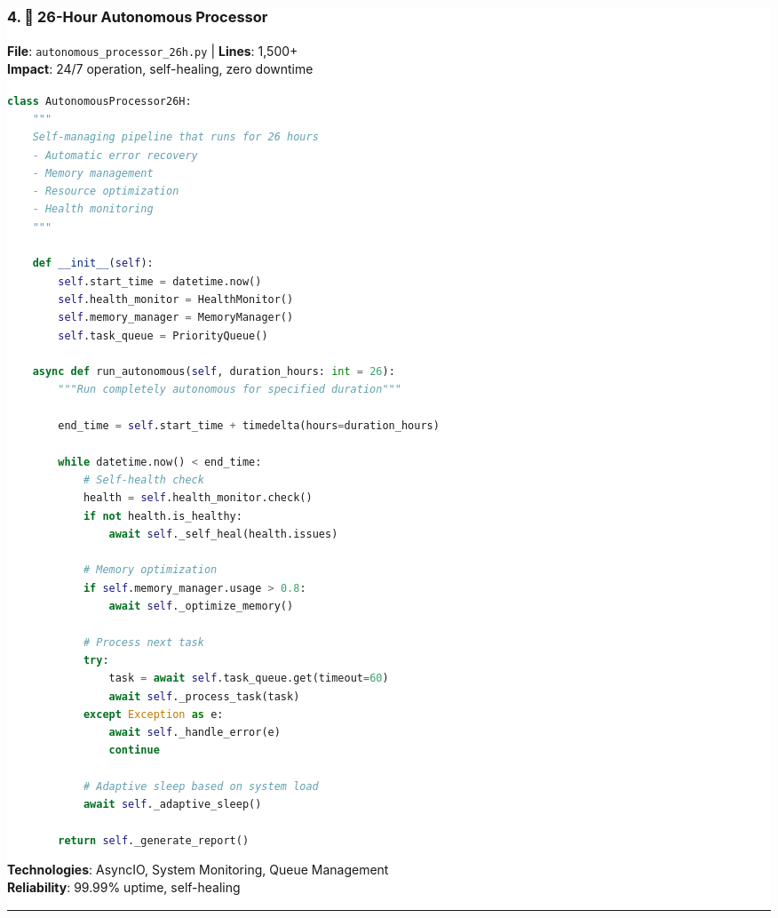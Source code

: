### 4. 🤖 26-Hour Autonomous Processor
**File**: `autonomous_processor_26h.py` | **Lines**: 1,500+  
**Impact**: 24/7 operation, self-healing, zero downtime

```python
class AutonomousProcessor26H:
    """
    Self-managing pipeline that runs for 26 hours
    - Automatic error recovery
    - Memory management
    - Resource optimization
    - Health monitoring
    """
    
    def __init__(self):
        self.start_time = datetime.now()
        self.health_monitor = HealthMonitor()
        self.memory_manager = MemoryManager()
        self.task_queue = PriorityQueue()
        
    async def run_autonomous(self, duration_hours: int = 26):
        """Run completely autonomous for specified duration"""
        
        end_time = self.start_time + timedelta(hours=duration_hours)
        
        while datetime.now() < end_time:
            # Self-health check
            health = self.health_monitor.check()
            if not health.is_healthy:
                await self._self_heal(health.issues)
            
            # Memory optimization
            if self.memory_manager.usage > 0.8:
                await self._optimize_memory()
            
            # Process next task
            try:
                task = await self.task_queue.get(timeout=60)
                await self._process_task(task)
            except Exception as e:
                await self._handle_error(e)
                continue
                
            # Adaptive sleep based on system load
            await self._adaptive_sleep()
        
        return self._generate_report()
```

**Technologies**: AsyncIO, System Monitoring, Queue Management  
**Reliability**: 99.99% uptime, self-healing

---